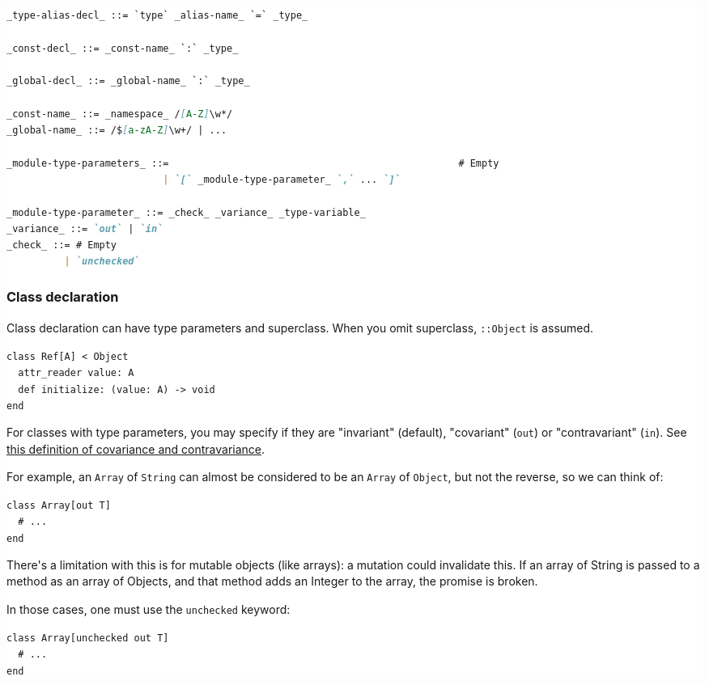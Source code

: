 ```markdown
_type-alias-decl_ ::= `type` _alias-name_ `=` _type_

_const-decl_ ::= _const-name_ `:` _type_

_global-decl_ ::= _global-name_ `:` _type_

_const-name_ ::= _namespace_ /[A-Z]\w*/
_global-name_ ::= /$[a-zA-Z]\w+/ | ...

_module-type-parameters_ ::=                                                  # Empty
                           | `[` _module-type-parameter_ `,` ... `]`

_module-type-parameter_ ::= _check_ _variance_ _type-variable_
_variance_ ::= `out` | `in`
_check_ ::= # Empty
          | `unchecked`
```

### Class declaration

Class declaration can have type parameters and superclass. When you omit superclass, `::Object` is assumed.

```
class Ref[A] < Object
  attr_reader value: A
  def initialize: (value: A) -> void
end
```

For classes with type parameters, you may specify if they are "invariant" (default), "covariant" (`out`) or "contravariant" (`in`). See [this definition of covariance and contravariance](https://en.wikipedia.org/wiki/Covariance_and_contravariance_(computer_science)).

For example, an `Array` of `String` can almost be considered to be an `Array` of `Object`, but not the reverse, so we can think of:

```
class Array[out T]
  # ...
end
```

There's a limitation with this is for mutable objects (like arrays): a mutation could invalidate this.
If an array of String is passed to a method as an array of Objects, and that method adds an Integer to the array, the promise is broken.

In those cases, one must use the `unchecked` keyword:

```
class Array[unchecked out T]
  # ...
end
```
